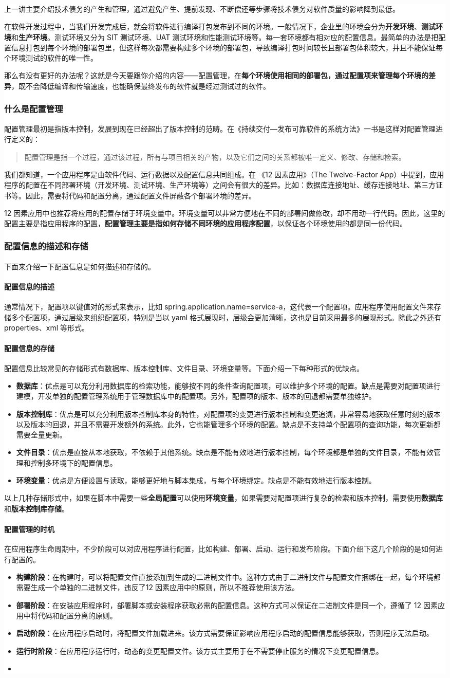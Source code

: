 <p data-nodeid="4654" class="">上一讲主要介绍技术债务的产生和管理，通过避免产生、提前发现、不断偿还等步骤将技术债务对软件质量的影响降到最低。</p>
<p data-nodeid="4655">在软件开发过程中，当我们开发完成后，就会将软件进行编译打包发布到不同的环境。一般情况下，企业里的环境会分为<strong data-nodeid="4773">开发环境</strong>、<strong data-nodeid="4774">测试环境</strong>和<strong data-nodeid="4775">生产环境</strong>。测试环境又分为 SIT 测试环境、UAT 测试环境和性能测试环境等。每一套环境都有相对应的配置信息。最简单的办法是把配置信息打包到每个环境的部署包里，但这样每次都需要构建多个环境的部署包，导致编译打包时间较长且部署包体积较大，并且不能保证每个环境测试的软件的唯一性。</p>
<p data-nodeid="4656">那么有没有更好的办法呢？这就是今天要跟你介绍的内容——配置管理，在<strong data-nodeid="4781">每个环境使用相同的部署包，通过配置项来管理每个环境的差异</strong>，既不会降低编译和传输速度，也能确保最终发布的软件就是经过测试过的软件。</p>
<h3 data-nodeid="4657">什么是配置管理</h3>
<p data-nodeid="4658">配置管理最初是指版本控制，发展到现在已经超出了版本控制的范畴。在《持续交付—发布可靠软件的系统方法》一书是这样对配置管理进行定义的：</p>
<blockquote data-nodeid="4659">
<p data-nodeid="4660">配置管理是指一个过程，通过该过程，所有与项目相关的产物，以及它们之间的关系都被唯一定义、修改、存储和检索。</p>
</blockquote>
<p data-nodeid="4661">我们都知道，一个应用程序是由软件代码、运行数据以及配置信息共同组成。在 《12 因素应用》（The Twelve-Factor App）中提到，应用程序的配置在不同部署环境（开发环境、测试环境、生产环境等）之间会有很大的差异。比如：数据库连接地址、缓存连接地址、第三方证书等。因此，需要将代码和配置分离，通过配置文件屏蔽各个部署环境的差异。</p>
<p data-nodeid="4662">12 因素应用中也推荐将应用的配置存储于环境变量中。环境变量可以非常方便地在不同的部署间做修改，却不用动一行代码。因此，这里的配置主要是指应用程序的配置，<strong data-nodeid="4791">配置管理主要是指如何存储不同环境的应用程序配置</strong>，以保证各个环境使用的都是同一份代码。</p>
<h3 data-nodeid="4663">配置信息的描述和存储</h3>
<p data-nodeid="4664">下面来介绍一下配置信息是如何描述和存储的。</p>
<h4 data-nodeid="4665">配置信息的描述</h4>
<p data-nodeid="4666">通常情况下，配置项以键值对的形式来表示，比如 spring.application.name=service-a，这代表一个配置项。应用程序使用配置文件来存储多个配置项，通过层级来组织配置项，特别是当以 yaml 格式展现时，层级会更加清晰，这也是目前采用最多的展现形式。除此之外还有 properties、xml 等形式。</p>
<h4 data-nodeid="4667">配置信息的存储</h4>
<p data-nodeid="4668">配置信息比较常见的存储形式有数据库、版本控制库、文件目录、环境变量等。下面介绍一下每种形式的优缺点。</p>
<ul data-nodeid="4669">
<li data-nodeid="4670">
<p data-nodeid="4671"><strong data-nodeid="4802">数据库</strong>：优点是可以充分利用数据库的检索功能，能够按不同的条件查询配置项，可以维护多个环境的配置。缺点是需要对配置项进行建模，开发单独的配置管理系统用于管理数据库中的配置项。另外，配置项的版本、版本的回退都需要单独维护。</p>
</li>
<li data-nodeid="4672">
<p data-nodeid="4673"><strong data-nodeid="4807">版本控制库</strong>：优点是可以充分利用版本控制库本身的特性，对配置项的变更进行版本控制和变更追溯，非常容易地获取任意时刻的版本以及版本的回退，并且不需要开发额外的系统。此外，它也能管理多个环境的配置。缺点是不支持单个配置项的查询功能，每次更新都需要全量更新。</p>
</li>
<li data-nodeid="4674">
<p data-nodeid="4675"><strong data-nodeid="4812">文件目录</strong>：优点是直接从本地获取，不依赖于其他系统。缺点是不能有效地进行版本控制，每个环境都是单独的文件目录，不能有效管理和控制多环境下的配置信息。</p>
</li>
<li data-nodeid="4676">
<p data-nodeid="4677"><strong data-nodeid="4817">环境变量</strong>：优点是方便设置与读取，能够更好地与脚本集成，与每个环境绑定。缺点是不能有效地进行版本控制。</p>
</li>
</ul>
<p data-nodeid="4678">以上几种存储形式中，如果在脚本中需要一些<strong data-nodeid="4835">全局配置</strong>可以使用<strong data-nodeid="4836">环境变量</strong>，如果需要对配置项进行复杂的检索和版本控制，需要使用<strong data-nodeid="4837">数据库</strong>和<strong data-nodeid="4838">版本控制库存储</strong>。</p>
<h4 data-nodeid="4679">配置管理的时机</h4>
<p data-nodeid="4680">在应用程序生命周期中，不少阶段可以对应用程序进行配置，比如构建、部署、启动、运行和发布阶段。下面介绍下这几个阶段的是如何进行配置的。</p>
<ul data-nodeid="4681">
<li data-nodeid="4682">
<p data-nodeid="4683"><strong data-nodeid="4845">构建阶段</strong>：在构建时，可以将配置文件直接添加到生成的二进制文件中。这种方式由于二进制文件与配置文件捆绑在一起，每个环境都需要生成一个单独的二进制文件，违反了12 因素应用中的原则，所以不推荐使用该方法。</p>
</li>
<li data-nodeid="4684">
<p data-nodeid="4685"><strong data-nodeid="4850">部署阶段</strong>：在安装应用程序时，部署脚本或安装程序获取必需的配置信息。这种方式可以保证在二进制文件是同一个，遵循了 12 因素应用中将代码和配置分离的原则。</p>
</li>
<li data-nodeid="4686">
<p data-nodeid="4687"><strong data-nodeid="4855">启动阶段</strong>：在应用程序启动时，将配置文件加载进来。该方式需要保证影响应用程序启动的配置信息能够获取，否则程序无法启动。</p>
</li>
<li data-nodeid="4688">
<p data-nodeid="4689"><strong data-nodeid="4860">运行时阶段</strong>：在应用程序运行时，动态的变更配置文件。该方式主要用于在不需要停止服务的情况下变更配置信息。</p>
</li>
<li data-nodeid="4690">